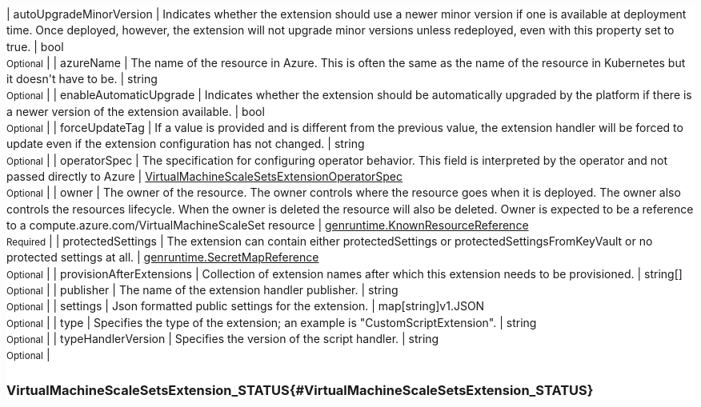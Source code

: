| autoUpgradeMinorVersion  | Indicates whether the extension should use a newer minor version if one is available at deployment time. Once deployed, however, the extension will not upgrade minor versions unless redeployed, even with this property set to true.                                                              | bool<br/><small>Optional</small>                                                                                                                                     |
| azureName                | The name of the resource in Azure. This is often the same as the name of the resource in Kubernetes but it doesn't have to be.                                                                                                                                                                      | string<br/><small>Optional</small>                                                                                                                                   |
| enableAutomaticUpgrade   | Indicates whether the extension should be automatically upgraded by the platform if there is a newer version of the extension available.                                                                                                                                                            | bool<br/><small>Optional</small>                                                                                                                                     |
| forceUpdateTag           | If a value is provided and is different from the previous value, the extension handler will be forced to update even if the extension configuration has not changed.                                                                                                                                | string<br/><small>Optional</small>                                                                                                                                   |
| operatorSpec             | The specification for configuring operator behavior. This field is interpreted by the operator and not passed directly to Azure                                                                                                                                                                     | [VirtualMachineScaleSetsExtensionOperatorSpec](#VirtualMachineScaleSetsExtensionOperatorSpec)<br/><small>Optional</small>                                            |
| owner                    | The owner of the resource. The owner controls where the resource goes when it is deployed. The owner also controls the resources lifecycle. When the owner is deleted the resource will also be deleted. Owner is expected to be a reference to a compute.azure.com/VirtualMachineScaleSet resource | [genruntime.KnownResourceReference](https://pkg.go.dev/github.com/Azure/azure-service-operator/v2/pkg/genruntime#KnownResourceReference)<br/><small>Required</small> |
| protectedSettings        | The extension can contain either protectedSettings or protectedSettingsFromKeyVault or no protected settings at all.                                                                                                                                                                                | [genruntime.SecretMapReference](https://pkg.go.dev/github.com/Azure/azure-service-operator/v2/pkg/genruntime#SecretMapReference)<br/><small>Optional</small>         |
| provisionAfterExtensions | Collection of extension names after which this extension needs to be provisioned.                                                                                                                                                                                                                   | string[]<br/><small>Optional</small>                                                                                                                                 |
| publisher                | The name of the extension handler publisher.                                                                                                                                                                                                                                                        | string<br/><small>Optional</small>                                                                                                                                   |
| settings                 | Json formatted public settings for the extension.                                                                                                                                                                                                                                                   | map[string]v1.JSON<br/><small>Optional</small>                                                                                                                       |
| type                     | Specifies the type of the extension; an example is "CustomScriptExtension".                                                                                                                                                                                                                         | string<br/><small>Optional</small>                                                                                                                                   |
| typeHandlerVersion       | Specifies the version of the script handler.                                                                                                                                                                                                                                                        | string<br/><small>Optional</small>                                                                                                                                   |

### VirtualMachineScaleSetsExtension_STATUS{#VirtualMachineScaleSetsExtension_STATUS}
